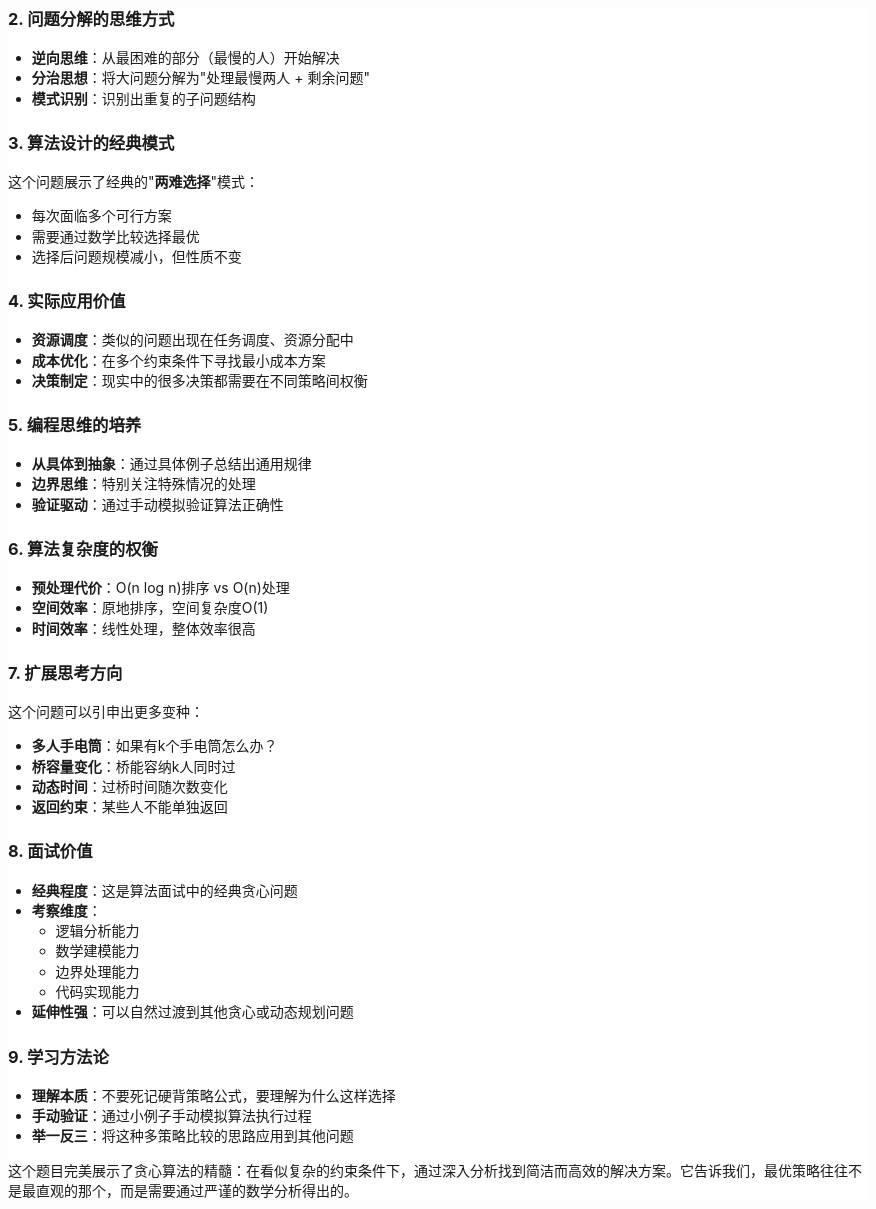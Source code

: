 ### 2. **问题分解的思维方式**
- **逆向思维**：从最困难的部分（最慢的人）开始解决
- **分治思想**：将大问题分解为"处理最慢两人 + 剩余问题"
- **模式识别**：识别出重复的子问题结构

### 3. **算法设计的经典模式**
这个问题展示了经典的"**两难选择**"模式：
- 每次面临多个可行方案
- 需要通过数学比较选择最优
- 选择后问题规模减小，但性质不变

### 4. **实际应用价值**
- **资源调度**：类似的问题出现在任务调度、资源分配中
- **成本优化**：在多个约束条件下寻找最小成本方案
- **决策制定**：现实中的很多决策都需要在不同策略间权衡

### 5. **编程思维的培养**
- **从具体到抽象**：通过具体例子总结出通用规律
- **边界思维**：特别关注特殊情况的处理
- **验证驱动**：通过手动模拟验证算法正确性

### 6. **算法复杂度的权衡**
- **预处理代价**：O(n log n)排序 vs O(n)处理
- **空间效率**：原地排序，空间复杂度O(1)
- **时间效率**：线性处理，整体效率很高

### 7. **扩展思考方向**
这个问题可以引申出更多变种：
- **多人手电筒**：如果有k个手电筒怎么办？
- **桥容量变化**：桥能容纳k人同时过
- **动态时间**：过桥时间随次数变化
- **返回约束**：某些人不能单独返回

### 8. **面试价值**
- **经典程度**：这是算法面试中的经典贪心问题
- **考察维度**：
  - 逻辑分析能力
  - 数学建模能力  
  - 边界处理能力
  - 代码实现能力
- **延伸性强**：可以自然过渡到其他贪心或动态规划问题

### 9. **学习方法论**
- **理解本质**：不要死记硬背策略公式，要理解为什么这样选择
- **手动验证**：通过小例子手动模拟算法执行过程
- **举一反三**：将这种多策略比较的思路应用到其他问题

这个题目完美展示了贪心算法的精髓：在看似复杂的约束条件下，通过深入分析找到简洁而高效的解决方案。它告诉我们，最优策略往往不是最直观的那个，而是需要通过严谨的数学分析得出的。